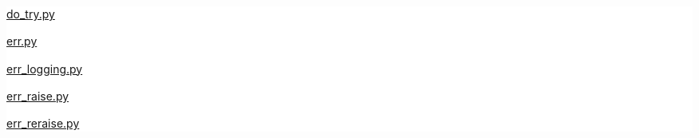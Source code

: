 [do_try.py](https://github.com/michaelliao/learn-python3/blob/master/samples/debug/do_try.py)

[err.py](https://github.com/michaelliao/learn-python3/blob/master/samples/debug/err.py)

[err_logging.py](https://github.com/michaelliao/learn-python3/blob/master/samples/debug/err_logging.py)

[err_raise.py](https://github.com/michaelliao/learn-python3/blob/master/samples/debug/err_raise.py)

[err_reraise.py](https://github.com/michaelliao/learn-python3/blob/master/samples/debug/err_reraise.py)

